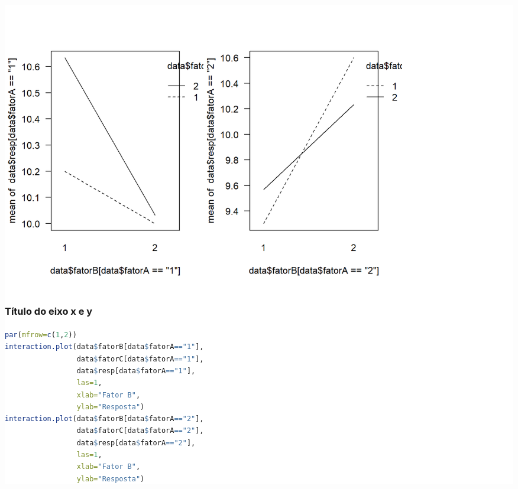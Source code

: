 <img src="19-interaction_files/figure-html/unnamed-chunk-8-1.png" width="672" />

### Título do eixo x e y


```r
par(mfrow=c(1,2))
interaction.plot(data$fatorB[data$fatorA=="1"],
                 data$fatorC[data$fatorA=="1"],
                 data$resp[data$fatorA=="1"], 
                 las=1,
                 xlab="Fator B",
                 ylab="Resposta")
interaction.plot(data$fatorB[data$fatorA=="2"],
                 data$fatorC[data$fatorA=="2"],
                 data$resp[data$fatorA=="2"], 
                 las=1,
                 xlab="Fator B",
                 ylab="Resposta")
```
